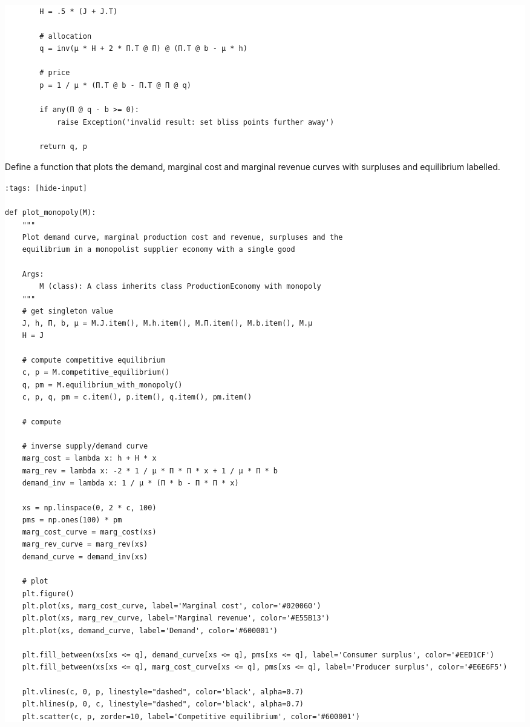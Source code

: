 ```{code-cell} ipython3
        H = .5 * (J + J.T)

        # allocation
        q = inv(μ * H + 2 * Π.T @ Π) @ (Π.T @ b - μ * h)

        # price
        p = 1 / μ * (Π.T @ b - Π.T @ Π @ q)

        if any(Π @ q - b >= 0):
            raise Exception('invalid result: set bliss points further away')

        return q, p
```

Define a function that plots the demand, marginal cost and marginal revenue curves with surpluses and equilibrium labelled.

```{code-cell} ipython3
:tags: [hide-input]

def plot_monopoly(M):
    """
    Plot demand curve, marginal production cost and revenue, surpluses and the
    equilibrium in a monopolist supplier economy with a single good

    Args:
        M (class): A class inherits class ProductionEconomy with monopoly
    """
    # get singleton value
    J, h, Π, b, μ = M.J.item(), M.h.item(), M.Π.item(), M.b.item(), M.μ
    H = J

    # compute competitive equilibrium
    c, p = M.competitive_equilibrium()
    q, pm = M.equilibrium_with_monopoly()
    c, p, q, pm = c.item(), p.item(), q.item(), pm.item()

    # compute

    # inverse supply/demand curve
    marg_cost = lambda x: h + H * x
    marg_rev = lambda x: -2 * 1 / μ * Π * Π * x + 1 / μ * Π * b
    demand_inv = lambda x: 1 / μ * (Π * b - Π * Π * x)

    xs = np.linspace(0, 2 * c, 100)
    pms = np.ones(100) * pm
    marg_cost_curve = marg_cost(xs)
    marg_rev_curve = marg_rev(xs)
    demand_curve = demand_inv(xs)

    # plot
    plt.figure()
    plt.plot(xs, marg_cost_curve, label='Marginal cost', color='#020060')
    plt.plot(xs, marg_rev_curve, label='Marginal revenue', color='#E55B13')
    plt.plot(xs, demand_curve, label='Demand', color='#600001')

    plt.fill_between(xs[xs <= q], demand_curve[xs <= q], pms[xs <= q], label='Consumer surplus', color='#EED1CF')
    plt.fill_between(xs[xs <= q], marg_cost_curve[xs <= q], pms[xs <= q], label='Producer surplus', color='#E6E6F5')

    plt.vlines(c, 0, p, linestyle="dashed", color='black', alpha=0.7)
    plt.hlines(p, 0, c, linestyle="dashed", color='black', alpha=0.7)
    plt.scatter(c, p, zorder=10, label='Competitive equilibrium', color='#600001')
```